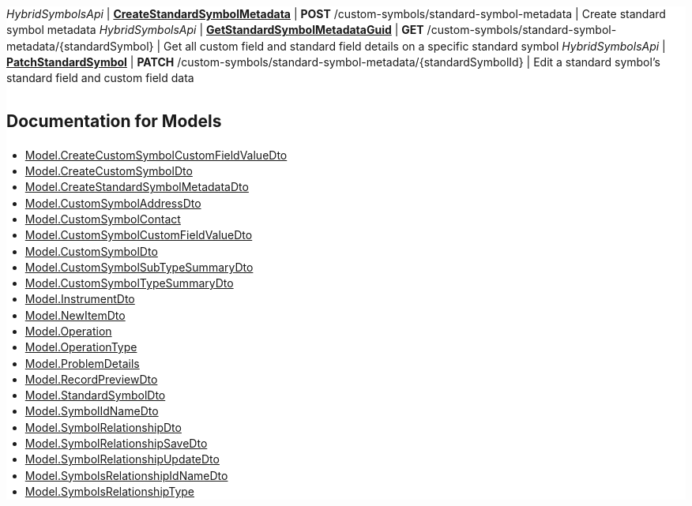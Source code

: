 *HybridSymbolsApi* | [**CreateStandardSymbolMetadata**](https://github.com/FactSet/enterprise-sdk/tree/main/code/dotnet/IRNCustomSymbols/v1/docs/HybridSymbolsApi.md#createstandardsymbolmetadata) | **POST** /custom-symbols/standard-symbol-metadata | Create standard symbol metadata
*HybridSymbolsApi* | [**GetStandardSymbolMetadataGuid**](https://github.com/FactSet/enterprise-sdk/tree/main/code/dotnet/IRNCustomSymbols/v1/docs/HybridSymbolsApi.md#getstandardsymbolmetadataguid) | **GET** /custom-symbols/standard-symbol-metadata/{standardSymbol} | Get all custom field and standard field details on a specific standard symbol
*HybridSymbolsApi* | [**PatchStandardSymbol**](https://github.com/FactSet/enterprise-sdk/tree/main/code/dotnet/IRNCustomSymbols/v1/docs/HybridSymbolsApi.md#patchstandardsymbol) | **PATCH** /custom-symbols/standard-symbol-metadata/{standardSymbolId} | Edit a standard symbol’s standard field and custom field data


## Documentation for Models

 - [Model.CreateCustomSymbolCustomFieldValueDto](https://github.com/FactSet/enterprise-sdk/tree/main/code/dotnet/IRNCustomSymbols/v1/docs/CreateCustomSymbolCustomFieldValueDto.md)
 - [Model.CreateCustomSymbolDto](https://github.com/FactSet/enterprise-sdk/tree/main/code/dotnet/IRNCustomSymbols/v1/docs/CreateCustomSymbolDto.md)
 - [Model.CreateStandardSymbolMetadataDto](https://github.com/FactSet/enterprise-sdk/tree/main/code/dotnet/IRNCustomSymbols/v1/docs/CreateStandardSymbolMetadataDto.md)
 - [Model.CustomSymbolAddressDto](https://github.com/FactSet/enterprise-sdk/tree/main/code/dotnet/IRNCustomSymbols/v1/docs/CustomSymbolAddressDto.md)
 - [Model.CustomSymbolContact](https://github.com/FactSet/enterprise-sdk/tree/main/code/dotnet/IRNCustomSymbols/v1/docs/CustomSymbolContact.md)
 - [Model.CustomSymbolCustomFieldValueDto](https://github.com/FactSet/enterprise-sdk/tree/main/code/dotnet/IRNCustomSymbols/v1/docs/CustomSymbolCustomFieldValueDto.md)
 - [Model.CustomSymbolDto](https://github.com/FactSet/enterprise-sdk/tree/main/code/dotnet/IRNCustomSymbols/v1/docs/CustomSymbolDto.md)
 - [Model.CustomSymbolSubTypeSummaryDto](https://github.com/FactSet/enterprise-sdk/tree/main/code/dotnet/IRNCustomSymbols/v1/docs/CustomSymbolSubTypeSummaryDto.md)
 - [Model.CustomSymbolTypeSummaryDto](https://github.com/FactSet/enterprise-sdk/tree/main/code/dotnet/IRNCustomSymbols/v1/docs/CustomSymbolTypeSummaryDto.md)
 - [Model.InstrumentDto](https://github.com/FactSet/enterprise-sdk/tree/main/code/dotnet/IRNCustomSymbols/v1/docs/InstrumentDto.md)
 - [Model.NewItemDto](https://github.com/FactSet/enterprise-sdk/tree/main/code/dotnet/IRNCustomSymbols/v1/docs/NewItemDto.md)
 - [Model.Operation](https://github.com/FactSet/enterprise-sdk/tree/main/code/dotnet/IRNCustomSymbols/v1/docs/Operation.md)
 - [Model.OperationType](https://github.com/FactSet/enterprise-sdk/tree/main/code/dotnet/IRNCustomSymbols/v1/docs/OperationType.md)
 - [Model.ProblemDetails](https://github.com/FactSet/enterprise-sdk/tree/main/code/dotnet/IRNCustomSymbols/v1/docs/ProblemDetails.md)
 - [Model.RecordPreviewDto](https://github.com/FactSet/enterprise-sdk/tree/main/code/dotnet/IRNCustomSymbols/v1/docs/RecordPreviewDto.md)
 - [Model.StandardSymbolDto](https://github.com/FactSet/enterprise-sdk/tree/main/code/dotnet/IRNCustomSymbols/v1/docs/StandardSymbolDto.md)
 - [Model.SymbolIdNameDto](https://github.com/FactSet/enterprise-sdk/tree/main/code/dotnet/IRNCustomSymbols/v1/docs/SymbolIdNameDto.md)
 - [Model.SymbolRelationshipDto](https://github.com/FactSet/enterprise-sdk/tree/main/code/dotnet/IRNCustomSymbols/v1/docs/SymbolRelationshipDto.md)
 - [Model.SymbolRelationshipSaveDto](https://github.com/FactSet/enterprise-sdk/tree/main/code/dotnet/IRNCustomSymbols/v1/docs/SymbolRelationshipSaveDto.md)
 - [Model.SymbolRelationshipUpdateDto](https://github.com/FactSet/enterprise-sdk/tree/main/code/dotnet/IRNCustomSymbols/v1/docs/SymbolRelationshipUpdateDto.md)
 - [Model.SymbolsRelationshipIdNameDto](https://github.com/FactSet/enterprise-sdk/tree/main/code/dotnet/IRNCustomSymbols/v1/docs/SymbolsRelationshipIdNameDto.md)
 - [Model.SymbolsRelationshipType](https://github.com/FactSet/enterprise-sdk/tree/main/code/dotnet/IRNCustomSymbols/v1/docs/SymbolsRelationshipType.md)
